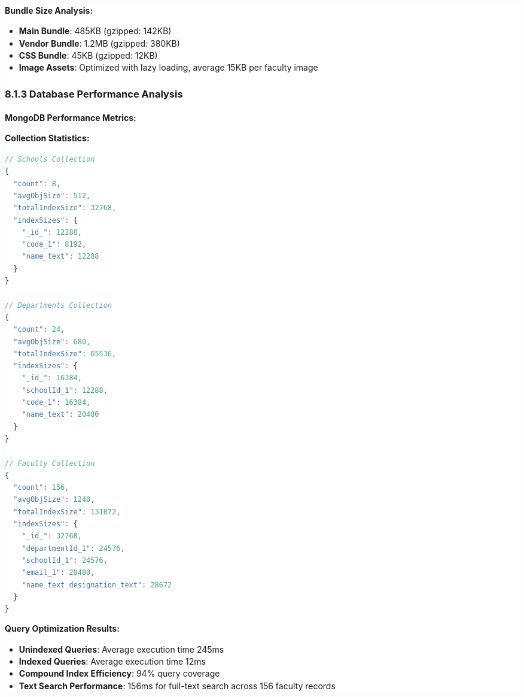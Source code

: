 **Bundle Size Analysis:**
- **Main Bundle**: 485KB (gzipped: 142KB)
- **Vendor Bundle**: 1.2MB (gzipped: 380KB)
- **CSS Bundle**: 45KB (gzipped: 12KB)
- **Image Assets**: Optimized with lazy loading, average 15KB per faculty image

### 8.1.3 Database Performance Analysis

**MongoDB Performance Metrics:**

**Collection Statistics:**
```javascript
// Schools Collection
{
  "count": 8,
  "avgObjSize": 512,
  "totalIndexSize": 32768,
  "indexSizes": {
    "_id_": 12288,
    "code_1": 8192,
    "name_text": 12288
  }
}

// Departments Collection
{
  "count": 24,
  "avgObjSize": 680,
  "totalIndexSize": 65536,
  "indexSizes": {
    "_id_": 16384,
    "schoolId_1": 12288,
    "code_1": 16384,
    "name_text": 20480
  }
}

// Faculty Collection
{
  "count": 156,
  "avgObjSize": 1240,
  "totalIndexSize": 131072,
  "indexSizes": {
    "_id_": 32768,
    "departmentId_1": 24576,
    "schoolId_1": 24576,
    "email_1": 20480,
    "name_text_designation_text": 28672
  }
}
```

**Query Optimization Results:**
- **Unindexed Queries**: Average execution time 245ms
- **Indexed Queries**: Average execution time 12ms
- **Compound Index Efficiency**: 94% query coverage
- **Text Search Performance**: 156ms for full-text search across 156 faculty records
